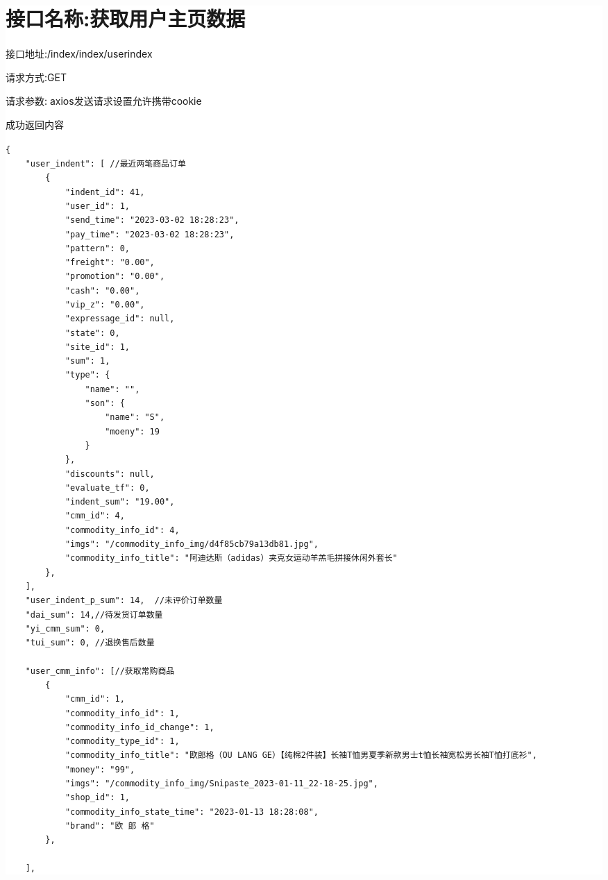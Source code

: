 

# 接口名称:获取用户主页数据

接口地址:/index/index/userindex

请求方式:GET

请求参数:   axios发送请求设置允许携带cookie

成功返回内容

```
{
    "user_indent": [ //最近两笔商品订单
        {
            "indent_id": 41,
            "user_id": 1,
            "send_time": "2023-03-02 18:28:23",
            "pay_time": "2023-03-02 18:28:23",
            "pattern": 0,
            "freight": "0.00",
            "promotion": "0.00",
            "cash": "0.00",
            "vip_z": "0.00",
            "expressage_id": null,
            "state": 0,
            "site_id": 1,
            "sum": 1,
            "type": {
                "name": "",
                "son": {
                    "name": "S",
                    "moeny": 19
                }
            },
            "discounts": null,
            "evaluate_tf": 0,
            "indent_sum": "19.00",
            "cmm_id": 4,
            "commodity_info_id": 4,
            "imgs": "/commodity_info_img/d4f85cb79a13db81.jpg",
            "commodity_info_title": "阿迪达斯（adidas）夹克女运动羊羔毛拼接休闲外套长"
        },
    ],
    "user_indent_p_sum": 14,  //未评价订单数量
    "dai_sum": 14,//待发货订单数量
    "yi_cmm_sum": 0,
    "tui_sum": 0, //退换售后数量
    
    "user_cmm_info": [//获取常购商品
        {
            "cmm_id": 1,
            "commodity_info_id": 1,
            "commodity_info_id_change": 1,
            "commodity_type_id": 1,
            "commodity_info_title": "欧郎格（OU LANG GE）【纯棉2件装】长袖T恤男夏季新款男士t恤长袖宽松男长袖T恤打底衫",
            "money": "99",
            "imgs": "/commodity_info_img/Snipaste_2023-01-11_22-18-25.jpg",
            "shop_id": 1,
            "commodity_info_state_time": "2023-01-13 18:28:08",
            "brand": "欧 郎 格"
        },

    ],
```